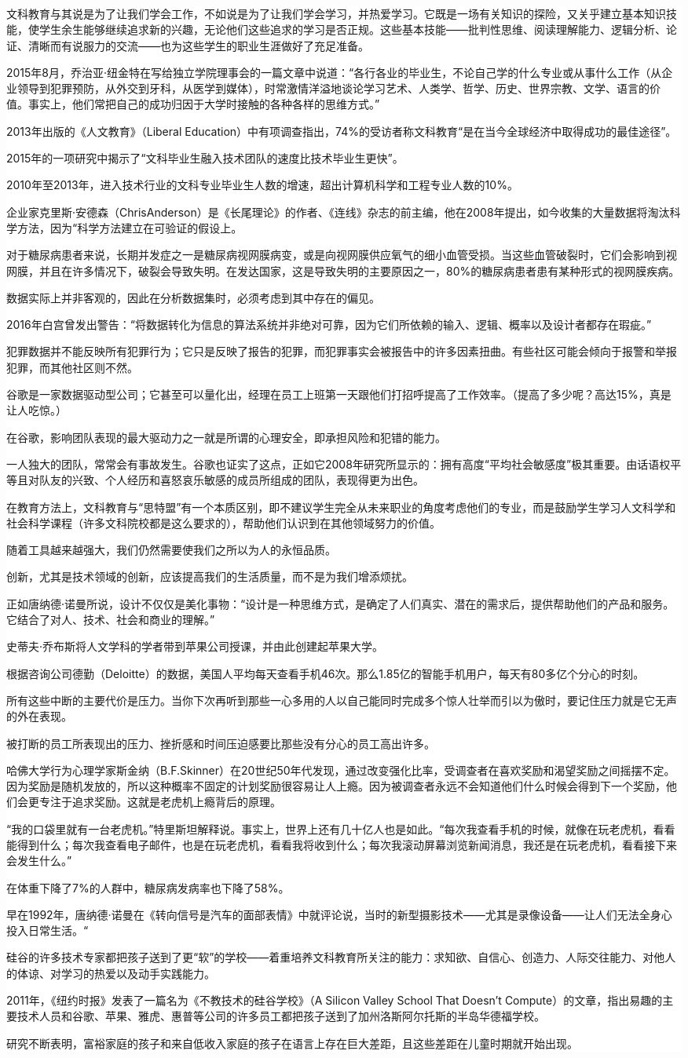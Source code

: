 文科教育与其说是为了让我们学会工作，不如说是为了让我们学会学习，并热爱学习。它既是一场有关知识的探险，又关乎建立基本知识技能，使学生余生能够继续追求新的兴趣，无论他们这些追求的学习是否正规。这些基本技能——批判性思维、阅读理解能力、逻辑分析、论证、清晰而有说服力的交流——也为这些学生的职业生涯做好了充足准备。               

2015年8月，乔治亚·纽金特在写给独立学院理事会的一篇文章中说道：“各行各业的毕业生，不论自己学的什么专业或从事什么工作（从企业领导到犯罪预防，从外交到牙科，从医学到媒体），时常激情洋溢地谈论学习艺术、人类学、哲学、历史、世界宗教、文学、语言的价值。事实上，他们常把自己的成功归因于大学时接触的各种各样的思维方式。”               

2013年出版的《人文教育》（Liberal Education）中有项调查指出，74%的受访者称文科教育“是在当今全球经济中取得成功的最佳途径”。               

2015年的一项研究中揭示了“文科毕业生融入技术团队的速度比技术毕业生更快”。               

2010年至2013年，进入技术行业的文科专业毕业生人数的增速，超出计算机科学和工程专业人数的10%。               

企业家克里斯·安德森（ChrisAnderson）是《长尾理论》的作者、《连线》杂志的前主编，他在2008年提出，如今收集的大量数据将淘汰科学方法，因为“科学方法建立在可验证的假设上。               

对于糖尿病患者来说，长期并发症之一是糖尿病视网膜病变，或是向视网膜供应氧气的细小血管受损。当这些血管破裂时，它们会影响到视网膜，并且在许多情况下，破裂会导致失明。在发达国家，这是导致失明的主要原因之一，80%的糖尿病患者患有某种形式的视网膜疾病。               

数据实际上并非客观的，因此在分析数据集时，必须考虑到其中存在的偏见。               

2016年白宫曾发出警告：“将数据转化为信息的算法系统并非绝对可靠，因为它们所依赖的输入、逻辑、概率以及设计者都存在瑕疵。”               

犯罪数据并不能反映所有犯罪行为；它只是反映了报告的犯罪，而犯罪事实会被报告中的许多因素扭曲。有些社区可能会倾向于报警和举报犯罪，而其他社区则不然。               

谷歌是一家数据驱动型公司；它甚至可以量化出，经理在员工上班第一天跟他们打招呼提高了工作效率。（提高了多少呢？高达15%，真是让人吃惊。）               

在谷歌，影响团队表现的最大驱动力之一就是所谓的心理安全，即承担风险和犯错的能力。               

一人独大的团队，常常会有事故发生。谷歌也证实了这点，正如它2008年研究所显示的：拥有高度“平均社会敏感度”极其重要。由话语权平等且对队友的兴致、个人经历和喜怒哀乐敏感的成员所组成的团队，表现得更为出色。               

在教育方法上，文科教育与“思特盟”有一个本质区别，即不建议学生完全从未来职业的角度考虑他们的专业，而是鼓励学生学习人文科学和社会科学课程（许多文科院校都是这么要求的），帮助他们认识到在其他领域努力的价值。               

随着工具越来越强大，我们仍然需要使我们之所以为人的永恒品质。               

创新，尤其是技术领域的创新，应该提高我们的生活质量，而不是为我们增添烦扰。               

正如唐纳德·诺曼所说，设计不仅仅是美化事物：“设计是一种思维方式，是确定了人们真实、潜在的需求后，提供帮助他们的产品和服务。它结合了对人、技术、社会和商业的理解。”               

史蒂夫·乔布斯将人文学科的学者带到苹果公司授课，并由此创建起苹果大学。               

根据咨询公司德勤（Deloitte）的数据，美国人平均每天查看手机46次。那么1.85亿的智能手机用户，每天有80多亿个分心的时刻。               

所有这些中断的主要代价是压力。当你下次再听到那些一心多用的人以自己能同时完成多个惊人壮举而引以为傲时，要记住压力就是它无声的外在表现。               

被打断的员工所表现出的压力、挫折感和时间压迫感要比那些没有分心的员工高出许多。               

哈佛大学行为心理学家斯金纳（B.F.Skinner）在20世纪50年代发现，通过改变强化比率，受调查者在喜欢奖励和渴望奖励之间摇摆不定。因为奖励是随机发放的，所以这种概率不固定的计划奖励很容易让人上瘾。因为被调查者永远不会知道他们什么时候会得到下一个奖励，他们会更专注于追求奖励。这就是老虎机上瘾背后的原理。               

“我的口袋里就有一台老虎机。”特里斯坦解释说。事实上，世界上还有几十亿人也是如此。“每次我查看手机的时候，就像在玩老虎机，看看能得到什么；每次我查看电子邮件，也是在玩老虎机，看看我将收到什么；每次我滚动屏幕浏览新闻消息，我还是在玩老虎机，看看接下来会发生什么。”               

在体重下降了7%的人群中，糖尿病发病率也下降了58%。               

早在1992年，唐纳德·诺曼在《转向信号是汽车的面部表情》中就评论说，当时的新型摄影技术——尤其是录像设备——让人们无法全身心投入日常生活。“               

硅谷的许多技术专家都把孩子送到了更“软”的学校——着重培养文科教育所关注的能力：求知欲、自信心、创造力、人际交往能力、对他人的体谅、对学习的热爱以及动手实践能力。               

2011年，《纽约时报》发表了一篇名为《不教技术的硅谷学校》（A Silicon Valley School That Doesn’t Compute）的文章，指出易趣的主要技术人员和谷歌、苹果、雅虎、惠普等公司的许多员工都把孩子送到了加州洛斯阿尔托斯的半岛华德福学校。               

研究不断表明，富裕家庭的孩子和来自低收入家庭的孩子在语言上存在巨大差距，且这些差距在儿童时期就开始出现。               
